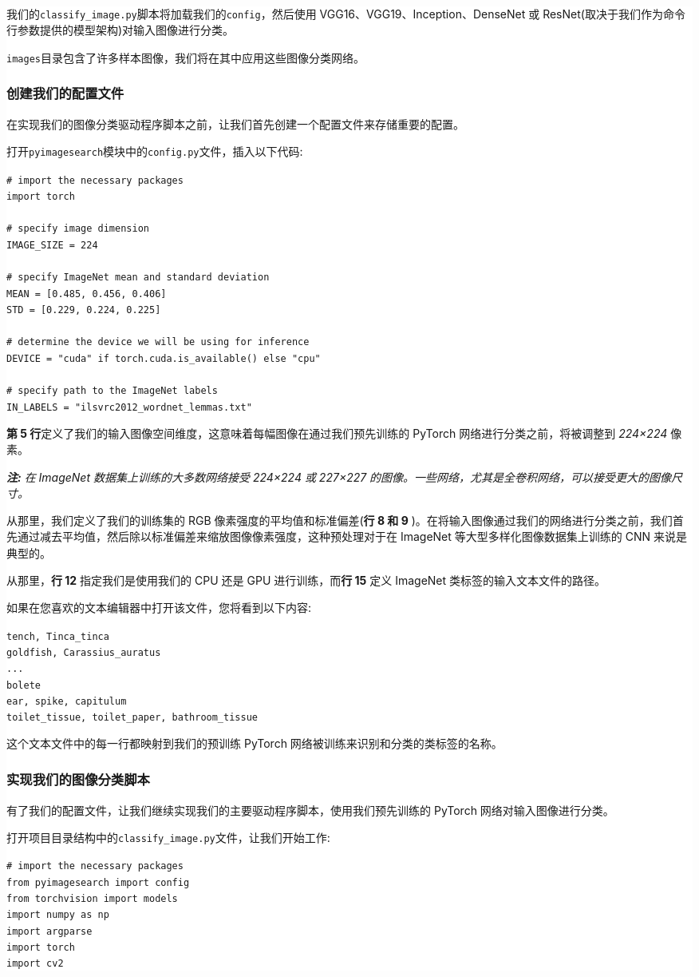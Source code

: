 我们的`classify_image.py`脚本将加载我们的`config`，然后使用 VGG16、VGG19、Inception、DenseNet 或 ResNet(取决于我们作为命令行参数提供的模型架构)对输入图像进行分类。

`images`目录包含了许多样本图像，我们将在其中应用这些图像分类网络。

### **创建我们的配置文件**

在实现我们的图像分类驱动程序脚本之前，让我们首先创建一个配置文件来存储重要的配置。

打开`pyimagesearch`模块中的`config.py`文件，插入以下代码:

```
# import the necessary packages
import torch

# specify image dimension
IMAGE_SIZE = 224

# specify ImageNet mean and standard deviation
MEAN = [0.485, 0.456, 0.406]
STD = [0.229, 0.224, 0.225]

# determine the device we will be using for inference
DEVICE = "cuda" if torch.cuda.is_available() else "cpu"

# specify path to the ImageNet labels
IN_LABELS = "ilsvrc2012_wordnet_lemmas.txt"
```

**第 5 行**定义了我们的输入图像空间维度，这意味着每幅图像在通过我们预先训练的 PyTorch 网络进行分类之前，将被调整到 *224×224* 像素。

***注:*** *在 ImageNet 数据集上训练的大多数网络接受 224×224 或 227×227 的图像。一些网络，尤其是全卷积网络，可以接受更大的图像尺寸。*

从那里，我们定义了我们的训练集的 RGB 像素强度的平均值和标准偏差(**行 8 和 9** )。在将输入图像通过我们的网络进行分类之前，我们首先通过减去平均值，然后除以标准偏差来缩放图像像素强度，这种预处理对于在 ImageNet 等大型多样化图像数据集上训练的 CNN 来说是典型的。

从那里，**行 12** 指定我们是使用我们的 CPU 还是 GPU 进行训练，而**行 15** 定义 ImageNet 类标签的输入文本文件的路径。

如果在您喜欢的文本编辑器中打开该文件，您将看到以下内容:

```
tench, Tinca_tinca
goldfish, Carassius_auratus
...
bolete
ear, spike, capitulum
toilet_tissue, toilet_paper, bathroom_tissue
```

这个文本文件中的每一行都映射到我们的预训练 PyTorch 网络被训练来识别和分类的类标签的名称。

### **实现我们的图像分类脚本**

有了我们的配置文件，让我们继续实现我们的主要驱动程序脚本，使用我们预先训练的 PyTorch 网络对输入图像进行分类。

打开项目目录结构中的`classify_image.py`文件，让我们开始工作:

```
# import the necessary packages
from pyimagesearch import config
from torchvision import models
import numpy as np
import argparse
import torch
import cv2
```
